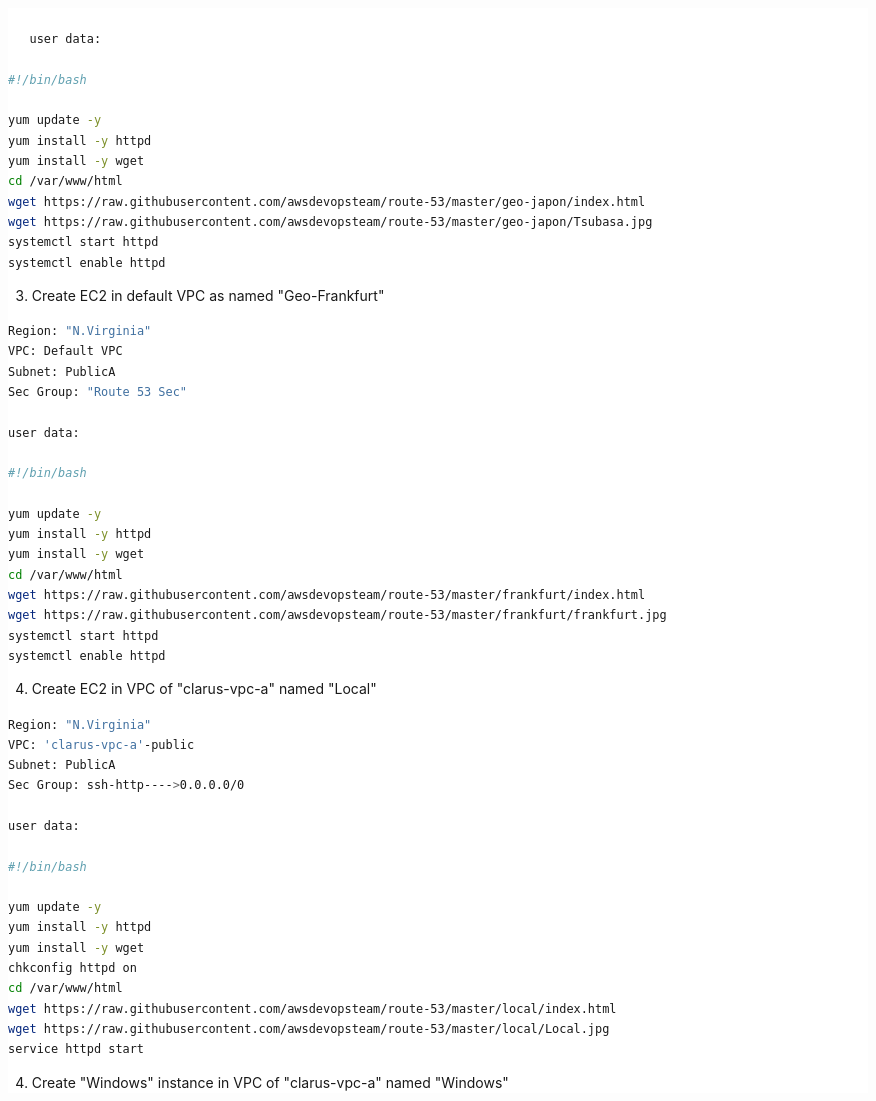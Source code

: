 ```bash

   user data:

#!/bin/bash

yum update -y
yum install -y httpd
yum install -y wget
cd /var/www/html
wget https://raw.githubusercontent.com/awsdevopsteam/route-53/master/geo-japon/index.html
wget https://raw.githubusercontent.com/awsdevopsteam/route-53/master/geo-japon/Tsubasa.jpg
systemctl start httpd
systemctl enable httpd

```

3. Create EC2 in default VPC as named "Geo-Frankfurt"

 ```bash 
Region: "N.Virginia"
VPC: Default VPC
Subnet: PublicA
Sec Group: "Route 53 Sec"

user data:

#!/bin/bash

yum update -y
yum install -y httpd
yum install -y wget
cd /var/www/html
wget https://raw.githubusercontent.com/awsdevopsteam/route-53/master/frankfurt/index.html
wget https://raw.githubusercontent.com/awsdevopsteam/route-53/master/frankfurt/frankfurt.jpg
systemctl start httpd
systemctl enable httpd
```

4. Create EC2 in VPC of  "clarus-vpc-a" named "Local"

```bash 
Region: "N.Virginia"
VPC: 'clarus-vpc-a'-public 
Subnet: PublicA
Sec Group: ssh-http---->0.0.0.0/0

user data:

#!/bin/bash

yum update -y
yum install -y httpd
yum install -y wget
chkconfig httpd on
cd /var/www/html
wget https://raw.githubusercontent.com/awsdevopsteam/route-53/master/local/index.html
wget https://raw.githubusercontent.com/awsdevopsteam/route-53/master/local/Local.jpg
service httpd start

```
4. Create "Windows" instance in VPC of  "clarus-vpc-a" named "Windows"
